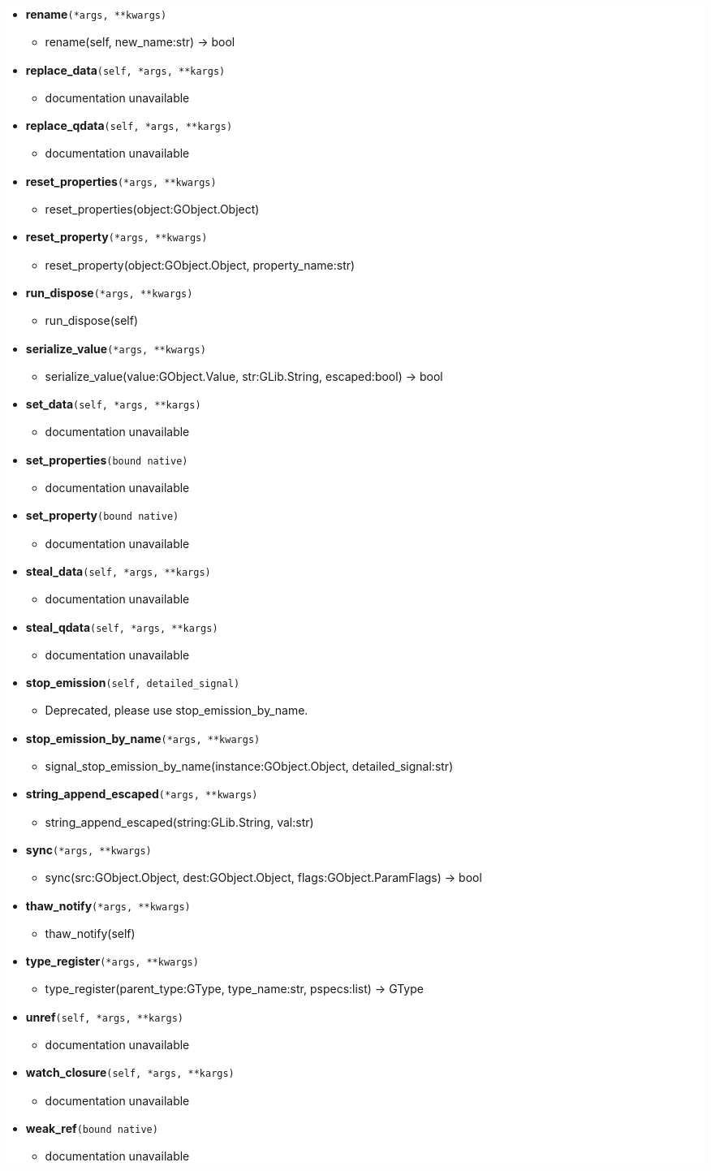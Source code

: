 - **rename**`(*args, **kwargs)`
  - rename(self, new_name:str) -> bool

- **replace_data**`(self, *args, **kargs)`
  - documentation unavailable

- **replace_qdata**`(self, *args, **kargs)`
  - documentation unavailable

- **reset_properties**`(*args, **kwargs)`
  - reset_properties(object:GObject.Object)

- **reset_property**`(*args, **kwargs)`
  - reset_property(object:GObject.Object, property_name:str)

- **run_dispose**`(*args, **kwargs)`
  - run_dispose(self)

- **serialize_value**`(*args, **kwargs)`
  - serialize_value(value:GObject.Value, str:GLib.String, escaped:bool) -> bool

- **set_data**`(self, *args, **kargs)`
  - documentation unavailable

- **set_properties**`(bound native)`
  - documentation unavailable

- **set_property**`(bound native)`
  - documentation unavailable

- **steal_data**`(self, *args, **kargs)`
  - documentation unavailable

- **steal_qdata**`(self, *args, **kargs)`
  - documentation unavailable

- **stop_emission**`(self, detailed_signal)`
  - Deprecated, please use stop_emission_by_name.

- **stop_emission_by_name**`(*args, **kwargs)`
  - signal_stop_emission_by_name(instance:GObject.Object, detailed_signal:str)

- **string_append_escaped**`(*args, **kwargs)`
  - string_append_escaped(string:GLib.String, val:str)

- **sync**`(*args, **kwargs)`
  - sync(src:GObject.Object, dest:GObject.Object, flags:GObject.ParamFlags) -> bool

- **thaw_notify**`(*args, **kwargs)`
  - thaw_notify(self)

- **type_register**`(*args, **kwargs)`
  - type_register(parent_type:GType, type_name:str, pspecs:list) -> GType

- **unref**`(self, *args, **kargs)`
  - documentation unavailable

- **watch_closure**`(self, *args, **kargs)`
  - documentation unavailable

- **weak_ref**`(bound native)`
  - documentation unavailable


